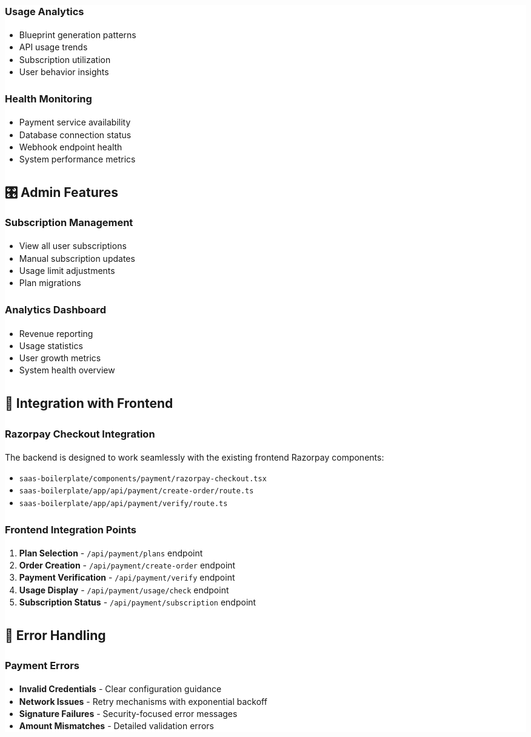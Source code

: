 ### Usage Analytics
- Blueprint generation patterns
- API usage trends
- Subscription utilization
- User behavior insights

### Health Monitoring
- Payment service availability
- Database connection status
- Webhook endpoint health
- System performance metrics

## 🎛️ Admin Features

### Subscription Management
- View all user subscriptions
- Manual subscription updates
- Usage limit adjustments
- Plan migrations

### Analytics Dashboard
- Revenue reporting
- Usage statistics
- User growth metrics
- System health overview

## 🔄 Integration with Frontend

### Razorpay Checkout Integration
The backend is designed to work seamlessly with the existing frontend Razorpay components:

- `saas-boilerplate/components/payment/razorpay-checkout.tsx`
- `saas-boilerplate/app/api/payment/create-order/route.ts`
- `saas-boilerplate/app/api/payment/verify/route.ts`

### Frontend Integration Points
1. **Plan Selection** - `/api/payment/plans` endpoint
2. **Order Creation** - `/api/payment/create-order` endpoint
3. **Payment Verification** - `/api/payment/verify` endpoint
4. **Usage Display** - `/api/payment/usage/check` endpoint
5. **Subscription Status** - `/api/payment/subscription` endpoint

## 🚨 Error Handling

### Payment Errors
- **Invalid Credentials** - Clear configuration guidance
- **Network Issues** - Retry mechanisms with exponential backoff
- **Signature Failures** - Security-focused error messages
- **Amount Mismatches** - Detailed validation errors
